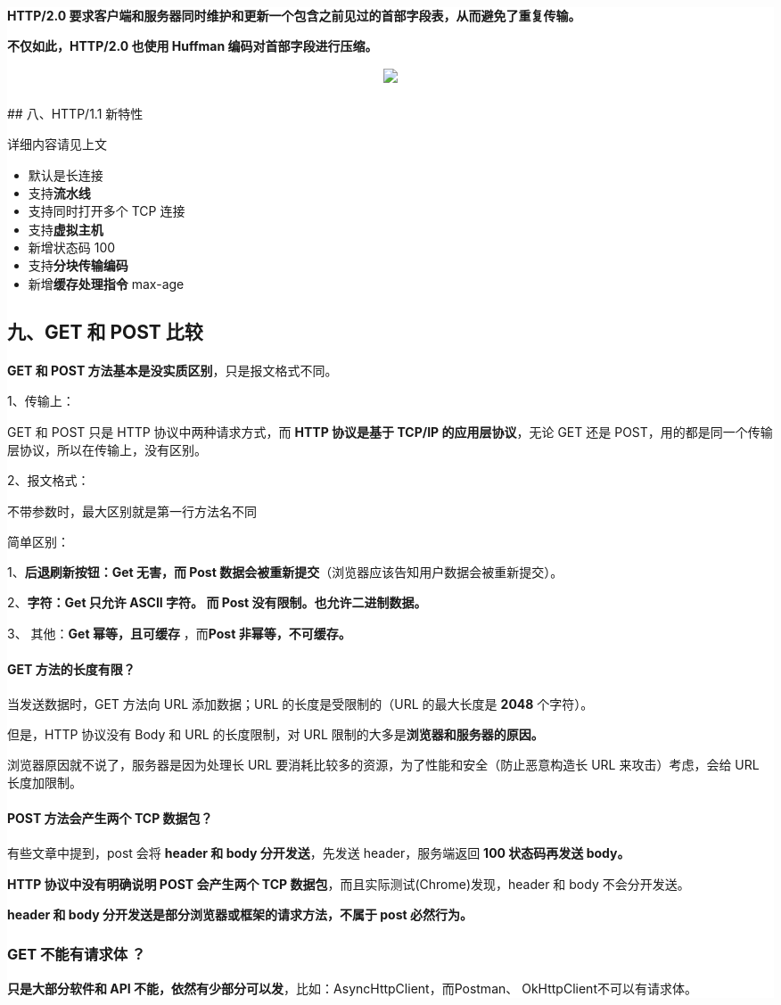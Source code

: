 **HTTP/2.0 要求客户端和服务器同时维护和更新一个包含之前见过的首部字段表，从而避免了重复传输。**

**不仅如此，HTTP/2.0 也使用 Huffman 编码对首部字段进行压缩。**

<div align="center"> <img src="https://cs-notes-1256109796.cos.ap-guangzhou.myqcloud.com/_u4E0B_u8F7D.png" width="600"/> </div><br>
## 八、HTTP/1.1 新特性

详细内容请见上文

- 默认是长连接
- 支持**流水线**
- 支持同时打开多个 TCP 连接
- 支持**虚拟主机**
- 新增状态码 100
- 支持**分块传输编码**
- 新增**缓存处理指令** max-age

## 九、GET 和 POST 比较

**GET 和 POST 方法基本是没实质区别**，只是报文格式不同。 

1、传输上：

GET 和 POST 只是 HTTP 协议中两种请求方式，而 **HTTP 协议是基于 TCP/IP 的应用层协议**，无论 GET 还是 POST，用的都是同一个传输层协议，所以在传输上，没有区别。 

2、报文格式：

不带参数时，最大区别就是第一行方法名不同 

简单区别：

1、**后退刷新按钮：Get 无害，而 Post 数据会被重新提交**（浏览器应该告知用户数据会被重新提交）。

2、**字符：Get 只允许 ASCII 字符。 而 Post 没有限制。也允许二进制数据。** 

3、 其他：**Get 幂等，且可缓存** ，而**Post 非幂等，不可缓存。**

#### GET 方法的长度有限？

当发送数据时，GET 方法向 URL 添加数据；URL 的长度是受限制的（URL 的最大长度是 **2048** 个字符）。 

但是，HTTP 协议没有 Body 和 URL 的长度限制，对 URL 限制的大多是**浏览器和服务器的原因。** 

浏览器原因就不说了，服务器是因为处理长 URL 要消耗比较多的资源，为了性能和安全（防止恶意构造长 URL 来攻击）考虑，会给 URL 长度加限制。 

#### POST 方法会产生两个 TCP 数据包？

有些文章中提到，post 会将 **header 和 body 分开发送**，先发送 header，服务端返回 **100 状态码再发送 body。** 

**HTTP 协议中没有明确说明 POST 会产生两个 TCP 数据包**，而且实际测试(Chrome)发现，header 和 body 不会分开发送。 

**header 和 body 分开发送是部分浏览器或框架的请求方法，不属于 post 必然行为。**

### **GET 不能有请求体 ？**

**只是大部分软件和 API 不能，依然有少部分可以发**，比如：AsyncHttpClient，而Postman、 OkHttpClient不可以有请求体。
